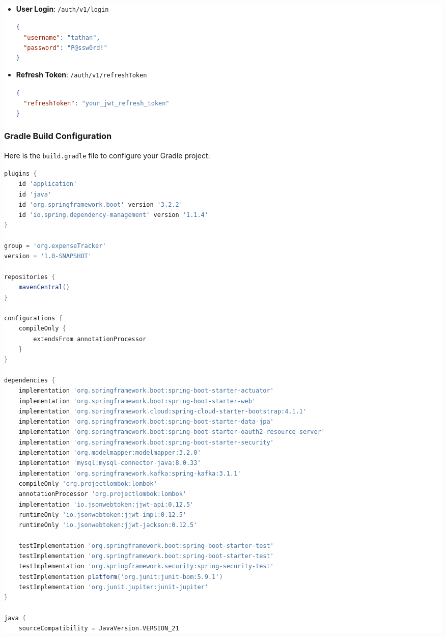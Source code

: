 - **User Login**: `/auth/v1/login`
    ```json
    {
      "username": "tathan",
      "password": "P@ssw0rd!"
    }
    ```

- **Refresh Token**: `/auth/v1/refreshToken`
    ```json
    {
      "refreshToken": "your_jwt_refresh_token"
    }
    ```

### Gradle Build Configuration
Here is the `build.gradle` file to configure your Gradle project:

```gradle
plugins {
    id 'application'
    id 'java'
    id 'org.springframework.boot' version '3.2.2'
    id 'io.spring.dependency-management' version '1.1.4'
}

group = 'org.expenseTracker'
version = '1.0-SNAPSHOT'

repositories {
    mavenCentral()
}

configurations {
    compileOnly {
        extendsFrom annotationProcessor
    }
}

dependencies {
    implementation 'org.springframework.boot:spring-boot-starter-actuator'
    implementation 'org.springframework.boot:spring-boot-starter-web'
    implementation 'org.springframework.cloud:spring-cloud-starter-bootstrap:4.1.1'
    implementation 'org.springframework.boot:spring-boot-starter-data-jpa'
    implementation 'org.springframework.boot:spring-boot-starter-oauth2-resource-server'
    implementation 'org.springframework.boot:spring-boot-starter-security'
    implementation 'org.modelmapper:modelmapper:3.2.0'
    implementation 'mysql:mysql-connector-java:8.0.33'
    implementation 'org.springframework.kafka:spring-kafka:3.1.1'
    compileOnly 'org.projectlombok:lombok'
    annotationProcessor 'org.projectlombok:lombok'
    implementation 'io.jsonwebtoken:jjwt-api:0.12.5'
    runtimeOnly 'io.jsonwebtoken:jjwt-impl:0.12.5'
    runtimeOnly 'io.jsonwebtoken:jjwt-jackson:0.12.5'

    testImplementation 'org.springframework.boot:spring-boot-starter-test'
    testImplementation 'org.springframework.boot:spring-boot-starter-test'
    testImplementation 'org.springframework.security:spring-security-test'
    testImplementation platform('org.junit:junit-bom:5.9.1')
    testImplementation 'org.junit.jupiter:junit-jupiter'
}

java {
    sourceCompatibility = JavaVersion.VERSION_21
```